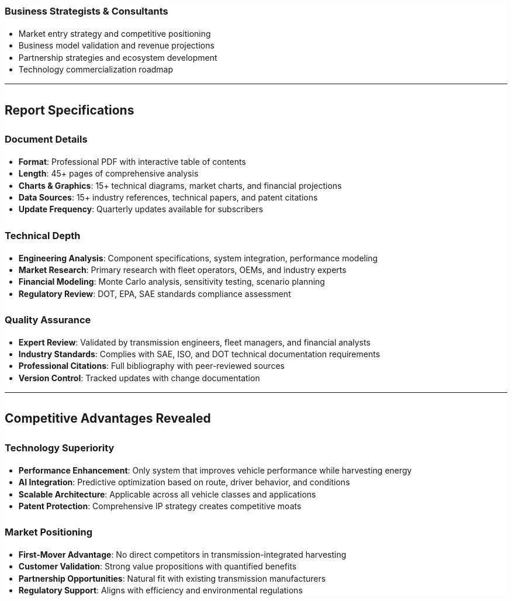 ### **Business Strategists & Consultants**

* Market entry strategy and competitive positioning  
* Business model validation and revenue projections  
* Partnership strategies and ecosystem development  
* Technology commercialization roadmap

---

## **Report Specifications**

### **Document Details**

* **Format**: Professional PDF with interactive table of contents  
* **Length**: 45+ pages of comprehensive analysis  
* **Charts & Graphics**: 15+ technical diagrams, market charts, and financial projections  
* **Data Sources**: 15+ industry references, technical papers, and patent citations  
* **Update Frequency**: Quarterly updates available for subscribers

### **Technical Depth**

* **Engineering Analysis**: Component specifications, system integration, performance modeling  
* **Market Research**: Primary research with fleet operators, OEMs, and industry experts  
* **Financial Modeling**: Monte Carlo analysis, sensitivity testing, scenario planning  
* **Regulatory Review**: DOT, EPA, SAE standards compliance assessment

### **Quality Assurance**

* **Expert Review**: Validated by transmission engineers, fleet managers, and financial analysts  
* **Industry Standards**: Complies with SAE, ISO, and DOT technical documentation requirements  
* **Professional Citations**: Full bibliography with peer-reviewed sources  
* **Version Control**: Tracked updates with change documentation

---

## **Competitive Advantages Revealed**

### **Technology Superiority**

* **Performance Enhancement**: Only system that improves vehicle performance while harvesting energy  
* **AI Integration**: Predictive optimization based on route, driver behavior, and conditions  
* **Scalable Architecture**: Applicable across all vehicle classes and applications  
* **Patent Protection**: Comprehensive IP strategy creates competitive moats

### **Market Positioning**

* **First-Mover Advantage**: No direct competitors in transmission-integrated harvesting  
* **Customer Validation**: Strong value propositions with quantified benefits  
* **Partnership Opportunities**: Natural fit with existing transmission manufacturers  
* **Regulatory Support**: Aligns with efficiency and environmental regulations
